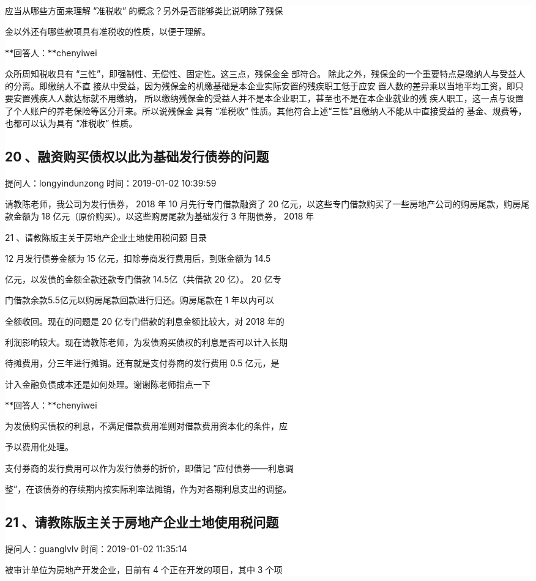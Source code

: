 应当从哪些方面来理解 “准税收” 的概念？另外是否能够类比说明除了残保

金以外还有哪些款项具有准税收的性质，以便于理解。


**回答人：**chenyiwei


众所周知税收具有 “三性”，即强制性、无偿性、固定性。这三点，残保金全
部符合。
除此之外，残保金的一个重要特点是缴纳人与受益人的分离。即缴纳人不直
接从中受益，因为残保金的机缴基础是本企业实际安置的残疾职工低于应安
置人数的差异乘以当地平均工资，即只要安置残疾人人数达标就不用缴纳，
所以缴纳残保金的受益人并不是本企业职工，甚至也不是在本企业就业的残
疾人职工，这一点与设置了个人账户的养老保险等区分开来。所以说残保金
具有 “准税收” 性质。其他符合上述“三性”且缴纳人不能从中直接受益的
基金、规费等，也都可以认为具有 “准税收” 性质。

## 20 、融资购买债权以此为基础发行债券的问题


提问人：longyindunzong 时间：2019-01-02 10:39:59


请教陈老师，我公司为发行债券， 2018 年 10 月先行专门借款融资了 20
亿元，以这些专门借款购买了一些房地产公司的购房尾款，购房尾款金额为
18 亿元（原价购买）。以这些购房尾款为基础发行 3 年期债券， 2018 年


21 、请教陈版主关于房地产企业土地使用税问题 目录

12 月发行债券金额为 15 亿元，扣除券商发行费用后，到账金额为 14.5

亿元，以发债的金额全款还款专门借款 14.5亿（共借款 20 亿）。 20 亿专

门借款余款5.5亿元以购房尾款回款进行归还。购房尾款在 1 年以内可以

全额收回。现在的问题是 20 亿专门借款的利息金额比较大，对 2018 年的

利润影响较大。现在请教陈老师，为发债购买债权的利息是否可以计入长期

待摊费用，分三年进行摊销。还有就是支付券商的发行费用 0.5 亿元，是

计入金融负债成本还是如何处理。谢谢陈老师指点一下


**回答人：**chenyiwei

为发债购买债权的利息，不满足借款费用准则对借款费用资本化的条件，应

予以费用化处理。

支付券商的发行费用可以作为发行债券的折价，即借记 “应付债券——利息调

整”，在该债券的存续期内按实际利率法摊销，作为对各期利息支出的调整。

## 21 、请教陈版主关于房地产企业土地使用税问题


提问人：guanglvlv 时间：2019-01-02 11:35:14

被审计单位为房地产开发企业，目前有 4 个正在开发的项目，其中 3 个项
